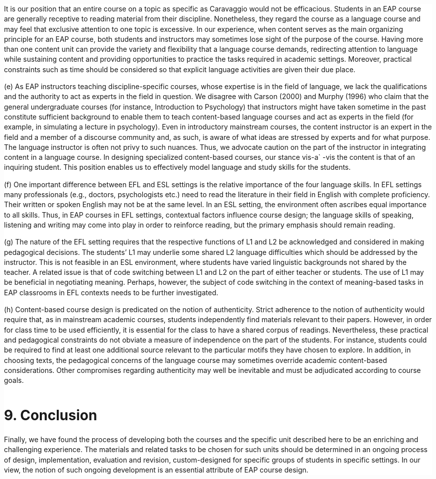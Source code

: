 It is our position that an entire course on a topic as specific as Caravaggio would not be efficacious. Students in an EAP course are generally receptive to reading material from their discipline. Nonetheless, they regard the course as a language course and may feel that exclusive attention to one topic is excessive. In our experience, when content serves as the main organizing principle for an EAP course, both students and instructors may sometimes lose sight of the purpose of the course. Having more than one content unit can provide the variety and flexibility that a language course demands, redirecting attention to language while sustaining content and providing opportunities to practice the tasks required in academic settings. Moreover, practical constraints such as time should be considered so that explicit language activities are given their due place.

(e) As EAP instructors teaching discipline-specific courses, whose expertise is in the field of language, we lack the qualifications and the authority to act as experts in the field in question. We disagree with Carson (2000) and Murphy (1996) who claim that the general undergraduate courses (for instance, Introduction to Psychology) that instructors might have taken sometime in the past constitute sufficient background to enable them to teach content-based language courses and act as experts in the field (for example, in simulating a lecture in psychology). Even in introductory mainstream courses, the content instructor is an expert in the field and a member of a discourse community and, as such, is aware of what ideas are stressed by experts and for what purpose. The language instructor is often not privy to such nuances. Thus, we advocate caution on the part of the instructor in integrating content in a language course. In designing specialized content-based courses, our stance vis-a\` -vis the content is that of an inquiring student. This position enables us to effectively model language and study skills for the students.

(f) One important difference between EFL and ESL settings is the relative importance of the four language skills. In EFL settings many professionals (e.g., doctors, psychologists etc.) need to read the literature in their field in English with complete proficiency. Their written or spoken English may not be at the same level. In an ESL setting, the environment often ascribes equal importance to all skills. Thus, in EAP courses in EFL settings, contextual factors influence course design; the language skills of speaking, listening and writing may come into play in order to reinforce reading, but the primary emphasis should remain reading.

(g) The nature of the EFL setting requires that the respective functions of L1 and L2 be acknowledged and considered in making pedagogical decisions. The students’ L1 may underlie some shared L2 language difficulties which should be addressed by the instructor. This is not feasible in an ESL environment, where students have varied linguistic backgrounds not shared by the teacher. A related issue is that of code switching between L1 and L2 on the part of either teacher or students. The use of L1 may be beneficial in negotiating meaning. Perhaps, however, the subject of code switching in the context of meaning-based tasks in EAP classrooms in EFL contexts needs to be further investigated.

(h) Content-based course design is predicated on the notion of authenticity. Strict adherence to the notion of authenticity would require that, as in mainstream academic courses, students independently find materials relevant to their papers. However, in order for class time to be used efficiently, it is essential for the class to have a shared corpus of readings. Nevertheless, these practical and pedagogical constraints do not obviate a measure of independence on the part of the students. For instance, students could be required to find at least one additional source relevant to the particular motifs they have chosen to explore. In addition, in choosing texts, the pedagogical concerns of the language course may sometimes override academic content-based considerations. Other compromises regarding authenticity may well be inevitable and must be adjudicated according to course goals.

# 9. Conclusion

Finally, we have found the process of developing both the courses and the specific unit described here to be an enriching and challenging experience. The materials and related tasks to be chosen for such units should be determined in an ongoing process of design, implementation, evaluation and revision, custom-designed for specific groups of students in specific settings. In our view, the notion of such ongoing development is an essential attribute of EAP course design.
